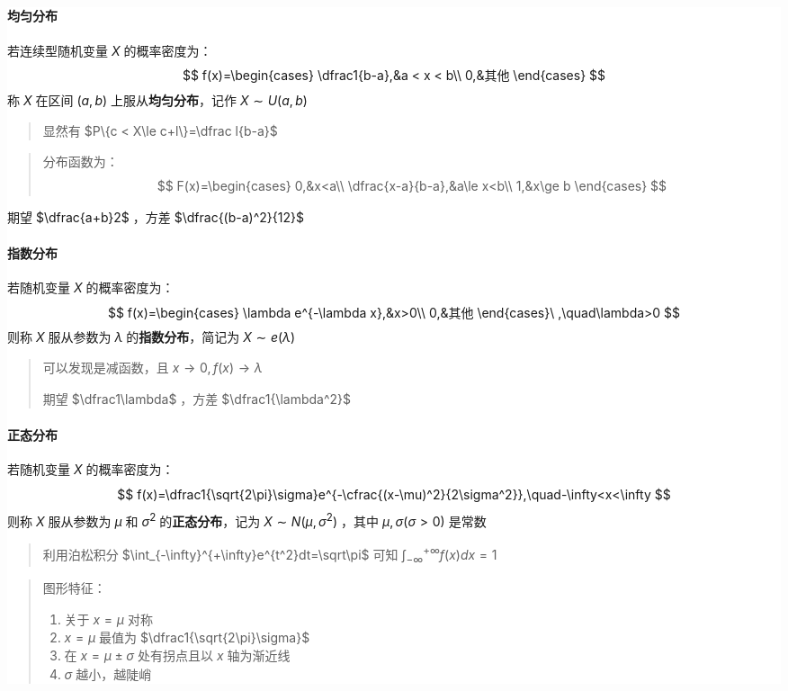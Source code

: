 

#### 均匀分布

若连续型随机变量 $X$ 的概率密度为：
$$
f(x)=\begin{cases}
\dfrac1{b-a},&a < x < b\\
0,&其他
\end{cases}
$$
称 $X$ 在区间 $(a,b)$ 上服从**均匀分布**，记作 $X\sim U(a,b)$

> 显然有 $P\{c < X\le c+l\}=\dfrac l{b-a}$

> 分布函数为：
> $$
> F(x)=\begin{cases}
> 0,&x<a\\
> \dfrac{x-a}{b-a},&a\le x<b\\
> 1,&x\ge b
> \end{cases}
> $$

期望 $\dfrac{a+b}2$ ，方差 $\dfrac{(b-a)^2}{12}$



#### 指数分布

若随机变量 $X$ 的概率密度为：
$$
f(x)=\begin{cases}
\lambda e^{-\lambda x},&x>0\\
0,&其他
\end{cases}\ ,\quad\lambda>0
$$
则称 $X$ 服从参数为 $\lambda$ 的**指数分布**，简记为 $X\sim e(\lambda)$

> 可以发现是减函数，且 $x\to 0,f(x)\to\lambda$
>
> 期望 $\dfrac1\lambda$ ，方差 $\dfrac1{\lambda^2}$



#### 正态分布

若随机变量 $X$ 的概率密度为：
$$
f(x)=\dfrac1{\sqrt{2\pi}\sigma}e^{-\cfrac{(x-\mu)^2}{2\sigma^2}},\quad-\infty<x<\infty
$$
则称 $X$ 服从参数为 $\mu$ 和 $\sigma^2$ 的**正态分布**，记为 $X\sim N(\mu,\sigma^2)$ ，其中 $\mu,\sigma(\sigma>0)$ 是常数

> 利用泊松积分 $\int_{-\infty}^{+\infty}e^{t^2}dt=\sqrt\pi$ 可知 $\int_{-\infty}^{+\infty}f(x)dx=1$ 

> 图形特征：
>
> 1. 关于 $x=\mu$ 对称
> 2. $x=\mu$ 最值为 $\dfrac1{\sqrt{2\pi}\sigma}$
> 3. 在 $x=\mu\pm\sigma$ 处有拐点且以 $x$ 轴为渐近线
> 4. $\sigma$ 越小，越陡峭
